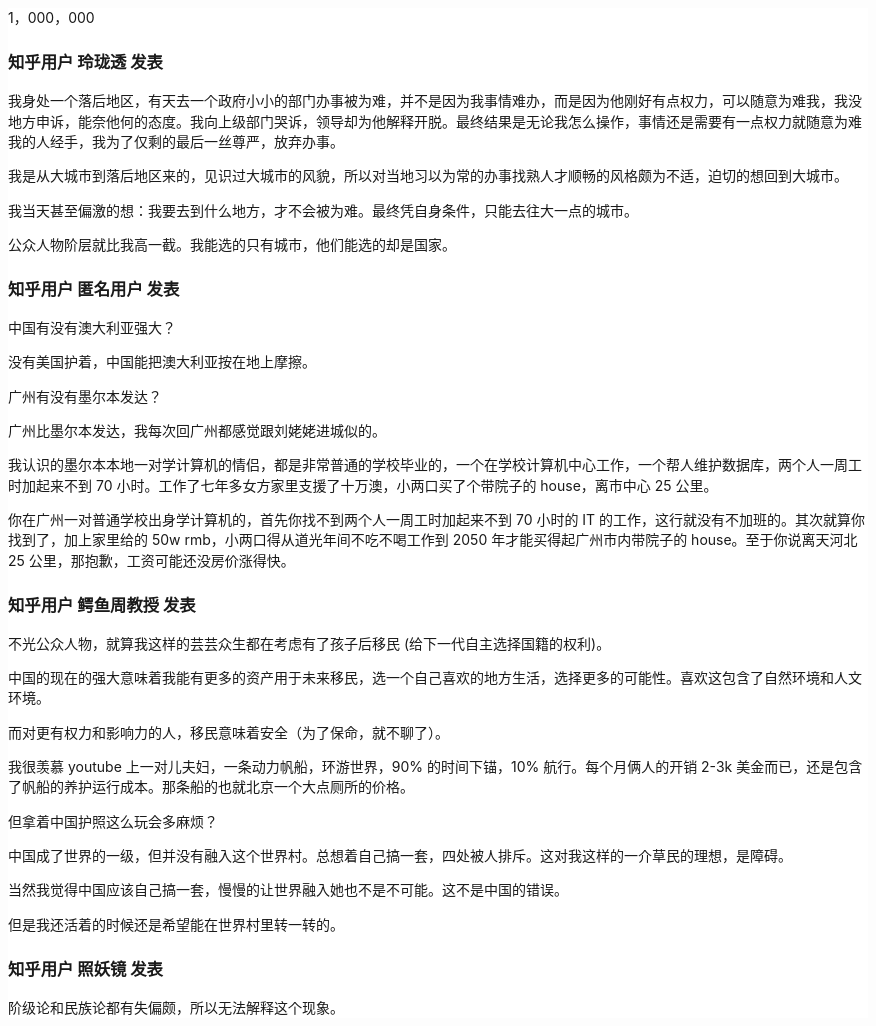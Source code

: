 1，000，000
    
    
    
    
### 知乎用户  玲珑透 发表
    
我身处一个落后地区，有天去一个政府小小的部门办事被为难，并不是因为我事情难办，而是因为他刚好有点权力，可以随意为难我，我没地方申诉，能奈他何的态度。我向上级部门哭诉，领导却为他解释开脱。最终结果是无论我怎么操作，事情还是需要有一点权力就随意为难我的人经手，我为了仅剩的最后一丝尊严，放弃办事。

我是从大城市到落后地区来的，见识过大城市的风貌，所以对当地习以为常的办事找熟人才顺畅的风格颇为不适，迫切的想回到大城市。

我当天甚至偏激的想：我要去到什么地方，才不会被为难。最终凭自身条件，只能去往大一点的城市。

公众人物阶层就比我高一截。我能选的只有城市，他们能选的却是国家。
    
    
    
    
### 知乎用户 匿名用户 发表
    
中国有没有澳大利亚强大？

没有美国护着，中国能把澳大利亚按在地上摩擦。

广州有没有墨尔本发达？

广州比墨尔本发达，我每次回广州都感觉跟刘姥姥进城似的。

我认识的墨尔本本地一对学计算机的情侣，都是非常普通的学校毕业的，一个在学校计算机中心工作，一个帮人维护数据库，两个人一周工时加起来不到 70 小时。工作了七年多女方家里支援了十万澳，小两口买了个带院子的 house，离市中心 25 公里。

你在广州一对普通学校出身学计算机的，首先你找不到两个人一周工时加起来不到 70 小时的 IT 的工作，这行就没有不加班的。其次就算你找到了，加上家里给的 50w rmb，小两口得从道光年间不吃不喝工作到 2050 年才能买得起广州市内带院子的 house。至于你说离天河北 25 公里，那抱歉，工资可能还没房价涨得快。
    
    
    
    
### 知乎用户 鳄鱼周教授 发表
    
不光公众人物，就算我这样的芸芸众生都在考虑有了孩子后移民 (给下一代自主选择国籍的权利)。

中国的现在的强大意味着我能有更多的资产用于未来移民，选一个自己喜欢的地方生活，选择更多的可能性。喜欢这包含了自然环境和人文环境。

而对更有权力和影响力的人，移民意味着安全（为了保命，就不聊了）。

我很羡慕 youtube 上一对儿夫妇，一条动力帆船，环游世界，90% 的时间下锚，10% 航行。每个月俩人的开销 2-3k 美金而已，还是包含了帆船的养护运行成本。那条船的也就北京一个大点厕所的价格。

但拿着中国护照这么玩会多麻烦？

中国成了世界的一级，但并没有融入这个世界村。总想着自己搞一套，四处被人排斥。这对我这样的一介草民的理想，是障碍。

当然我觉得中国应该自己搞一套，慢慢的让世界融入她也不是不可能。这不是中国的错误。

但是我还活着的时候还是希望能在世界村里转一转的。
    
    
    
    
### 知乎用户 照妖镜 发表
    
阶级论和民族论都有失偏颇，所以无法解释这个现象。
